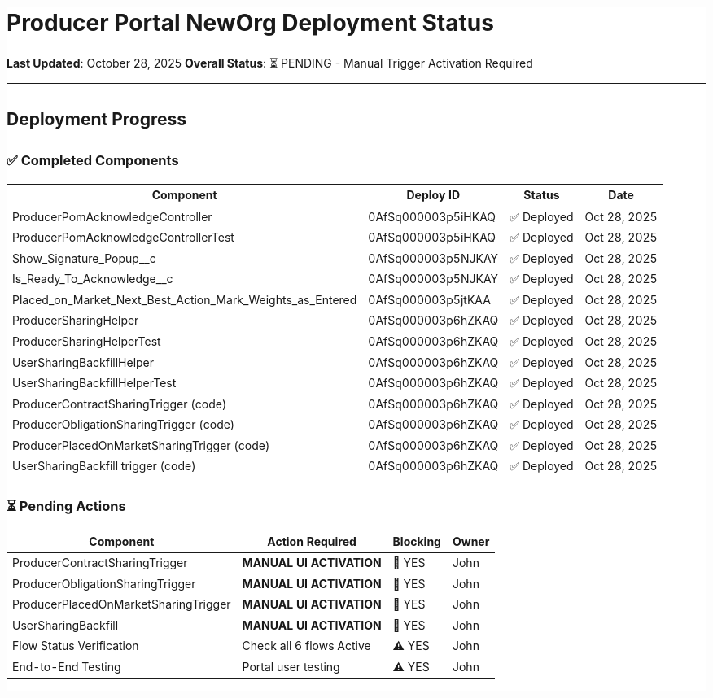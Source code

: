 # Producer Portal NewOrg Deployment Status

**Last Updated**: October 28, 2025
**Overall Status**: ⏳ PENDING - Manual Trigger Activation Required

---

## Deployment Progress

### ✅ Completed Components

| Component | Deploy ID | Status | Date |
|-----------|-----------|--------|------|
| ProducerPomAcknowledgeController | 0AfSq000003p5iHKAQ | ✅ Deployed | Oct 28, 2025 |
| ProducerPomAcknowledgeControllerTest | 0AfSq000003p5iHKAQ | ✅ Deployed | Oct 28, 2025 |
| Show_Signature_Popup__c | 0AfSq000003p5NJKAY | ✅ Deployed | Oct 28, 2025 |
| Is_Ready_To_Acknowledge__c | 0AfSq000003p5NJKAY | ✅ Deployed | Oct 28, 2025 |
| Placed_on_Market_Next_Best_Action_Mark_Weights_as_Entered | 0AfSq000003p5jtKAA | ✅ Deployed | Oct 28, 2025 |
| ProducerSharingHelper | 0AfSq000003p6hZKAQ | ✅ Deployed | Oct 28, 2025 |
| ProducerSharingHelperTest | 0AfSq000003p6hZKAQ | ✅ Deployed | Oct 28, 2025 |
| UserSharingBackfillHelper | 0AfSq000003p6hZKAQ | ✅ Deployed | Oct 28, 2025 |
| UserSharingBackfillHelperTest | 0AfSq000003p6hZKAQ | ✅ Deployed | Oct 28, 2025 |
| ProducerContractSharingTrigger (code) | 0AfSq000003p6hZKAQ | ✅ Deployed | Oct 28, 2025 |
| ProducerObligationSharingTrigger (code) | 0AfSq000003p6hZKAQ | ✅ Deployed | Oct 28, 2025 |
| ProducerPlacedOnMarketSharingTrigger (code) | 0AfSq000003p6hZKAQ | ✅ Deployed | Oct 28, 2025 |
| UserSharingBackfill trigger (code) | 0AfSq000003p6hZKAQ | ✅ Deployed | Oct 28, 2025 |

### ⏳ Pending Actions

| Component | Action Required | Blocking | Owner |
|-----------|----------------|----------|-------|
| ProducerContractSharingTrigger | **MANUAL UI ACTIVATION** | 🚨 YES | John |
| ProducerObligationSharingTrigger | **MANUAL UI ACTIVATION** | 🚨 YES | John |
| ProducerPlacedOnMarketSharingTrigger | **MANUAL UI ACTIVATION** | 🚨 YES | John |
| UserSharingBackfill | **MANUAL UI ACTIVATION** | 🚨 YES | John |
| Flow Status Verification | Check all 6 flows Active | ⚠️ YES | John |
| End-to-End Testing | Portal user testing | ⚠️ YES | John |

---